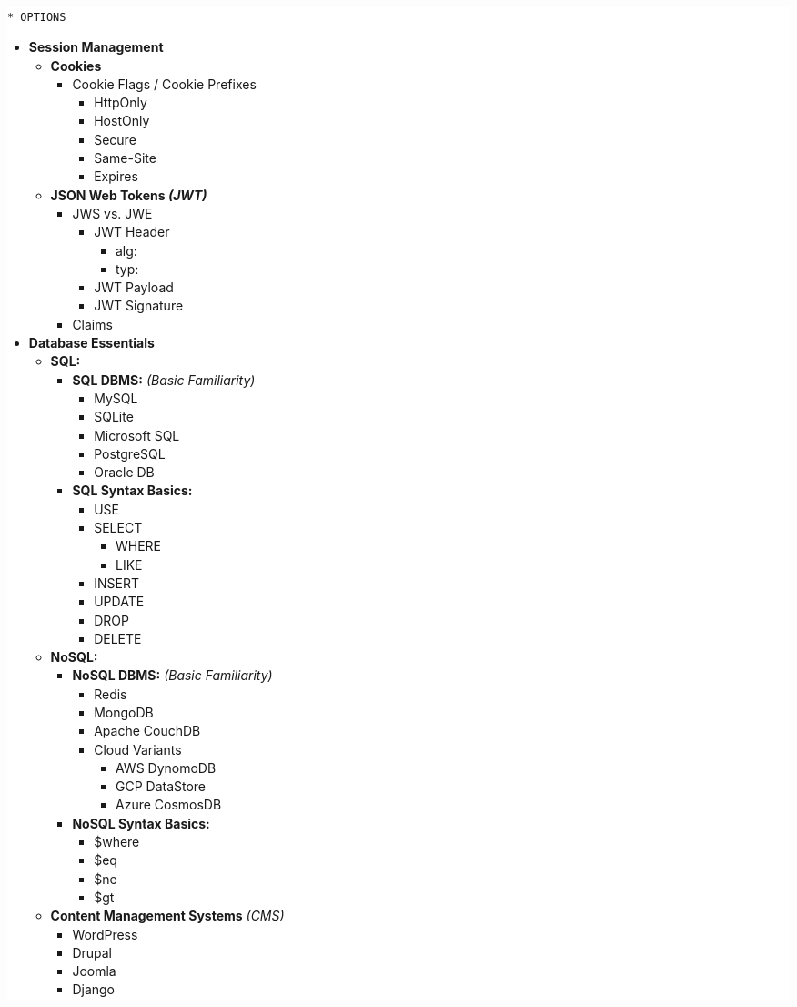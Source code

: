     * OPTIONS
  * **Session Management**
    * **Cookies**
      * Cookie Flags / Cookie Prefixes
        * HttpOnly
        * HostOnly
        * Secure
        * Same-Site
        * Expires
    * **JSON Web Tokens _(JWT)_**
      * JWS vs. JWE
        * JWT Header
          * alg:
          * typ:
        * JWT Payload
        * JWT Signature
      * Claims
 * **Database Essentials**
   * **SQL:**
     * **SQL DBMS:** _(Basic Familiarity)_
       * MySQL
       * SQLite
       * Microsoft SQL
       * PostgreSQL
       * Oracle DB
     * **SQL Syntax Basics:**
       * USE
       * SELECT
         * WHERE
         * LIKE
       * INSERT
       * UPDATE
       * DROP
       * DELETE
   * **NoSQL:**
     * **NoSQL DBMS:** _(Basic Familiarity)_
       * Redis
       * MongoDB
       * Apache CouchDB
        * Cloud Variants
          * AWS DynomoDB
          * GCP DataStore
          * Azure CosmosDB
     * **NoSQL Syntax Basics:**
        * $where
        * $eq
        * $ne
        * $gt
   * **Content Management Systems** _(CMS)_
      * WordPress
      * Drupal
      * Joomla
      * Django
